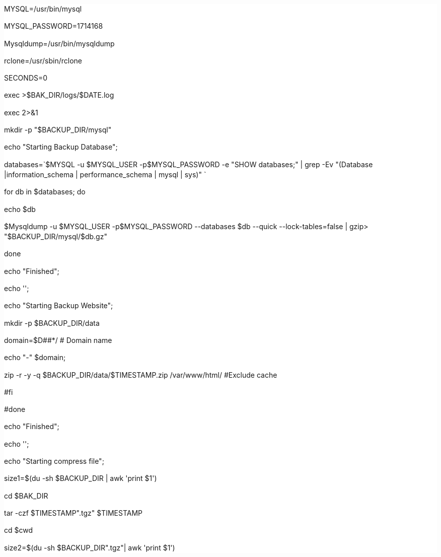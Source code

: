 MYSQL=/usr/bin/mysql

MYSQL_PASSWORD=1714168

Mysqldump=/usr/bin/mysqldump

rclone=/usr/sbin/rclone

SECONDS=0

exec \>\$BAK_DIR/logs/\$DATE.log

exec 2>&1

mkdir -p \"\$BACKUP_DIR/mysql\"

echo \"Starting Backup Database\";

databases=\`\$MYSQL -u \$MYSQL_USER -p\$MYSQL_PASSWORD -e \"SHOW
databases;\" \| grep -Ev \"(Database \|information_schema \|
performance_schema \| mysql \| sys)\" \`

for db in \$databases; do

echo \$db

\$Mysqldump -u \$MYSQL_USER -p\$MYSQL_PASSWORD \--databases \$db
\--quick \--lock-tables=false \| gzip> \"\$BACKUP_DIR/mysql/\$db.gz\"

done

echo \"Finished\";

echo \'\';

echo \"Starting Backup Website\";

mkdir -p \$BACKUP_DIR/data

domain=\$D##\*/ \# Domain name

echo \"-\" \$domain;

zip -r -y -q \$BACKUP_DIR/data/\$TIMESTAMP.zip /var/www/html/ #Exclude
cache

#fi

#done

echo \"Finished\";

echo \'\';

echo \"Starting compress file\";

size1=\$(du -sh \$BACKUP_DIR \| awk \'print \$1\')

cd \$BAK_DIR

tar -czf \$TIMESTAMP\".tgz\" \$TIMESTAMP

cd \$cwd

size2=\$(du -sh \$BACKUP_DIR\".tgz\"\| awk \'print \$1\')
